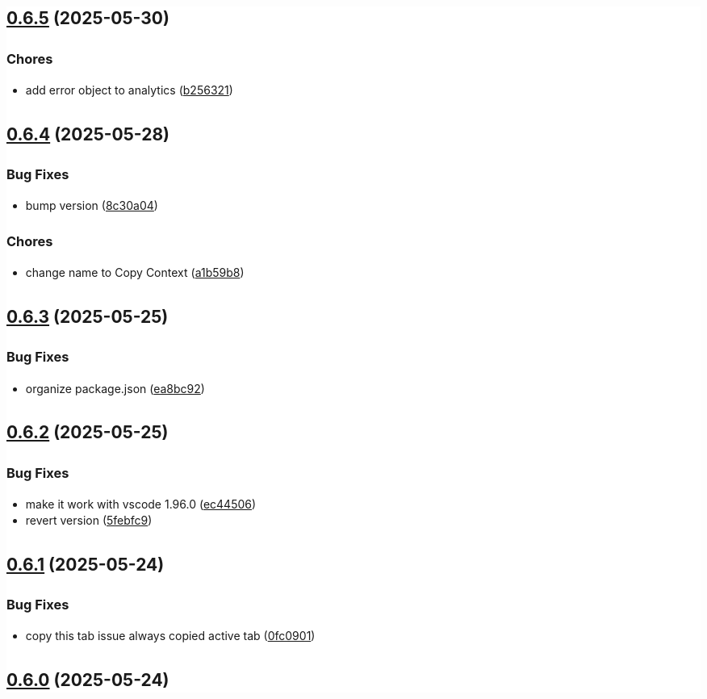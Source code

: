 ## [0.6.5](https://github.com/Fralleee/copy-context/compare/v0.6.4...v0.6.5) (2025-05-30)

### Chores

* add error object to analytics ([b256321](https://github.com/Fralleee/copy-context/commit/b2563217c1d8fe592bf8c37017b0484233575e9c))

## [0.6.4](https://github.com/Fralleee/copy-context/compare/v0.6.3...v0.6.4) (2025-05-28)

### Bug Fixes

* bump version ([8c30a04](https://github.com/Fralleee/copy-context/commit/8c30a04f4d85a1e566bb86eb5170b584c489c835))

### Chores

* change name to Copy Context ([a1b59b8](https://github.com/Fralleee/copy-context/commit/a1b59b8e9ee0bb78ce76f97d804181db9ba72034))

## [0.6.3](https://github.com/Fralleee/copy-context/compare/v0.6.2...v0.6.3) (2025-05-25)

### Bug Fixes

* organize package.json ([ea8bc92](https://github.com/Fralleee/copy-context/commit/ea8bc92e5a37c3559be6bb41f3132dbaada62a2b))

## [0.6.2](https://github.com/Fralleee/copy-context/compare/v0.6.1...v0.6.2) (2025-05-25)

### Bug Fixes

* make it work with vscode 1.96.0 ([ec44506](https://github.com/Fralleee/copy-context/commit/ec44506e115905609f1cc55d7962c2b2c7f0498f))
* revert version ([5febfc9](https://github.com/Fralleee/copy-context/commit/5febfc9b8372513d1550923e77a408fac8f6ac5d))

## [0.6.1](https://github.com/Fralleee/copy-context/compare/v0.6.0...v0.6.1) (2025-05-24)

### Bug Fixes

* copy this tab issue always copied active tab ([0fc0901](https://github.com/Fralleee/copy-context/commit/0fc0901a300d9f74b67f12e8a4ffc0ec5043a2b0))

## [0.6.0](https://github.com/Fralleee/copy-context/compare/v0.5.4...v0.6.0) (2025-05-24)
